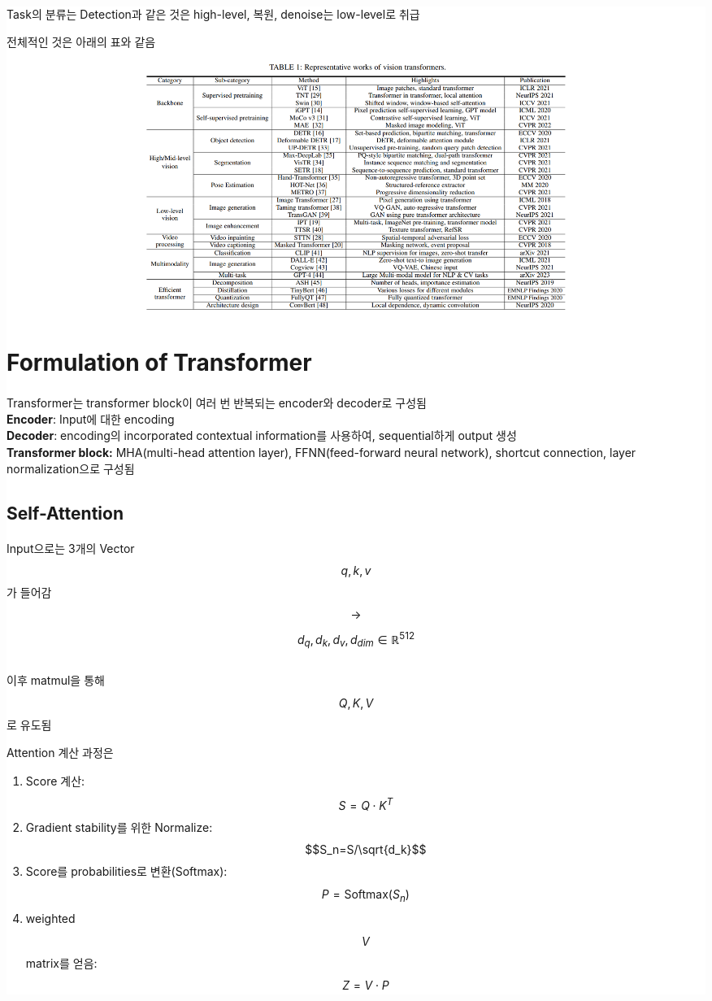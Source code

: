 Task의 분류는 Detection과 같은 것은 high-level, 복원, denoise는 low-level로 취급

전체적인 것은 아래의 표와 같음

<center><img src="/assets/images/papers/vit/survey/survey-vit_fig2.jpg" width="60%" alt="Figure 2"></center>

# **Formulation of Transformer**

Transformer는 transformer block이 여러 번 반복되는 encoder와 decoder로 구성됨 <br>
**Encoder**: Input에 대한 encoding <br>
**Decoder**: encoding의 incorporated contextual information를 사용하여, sequential하게 output 생성  <br>
**Transformer block:** MHA(multi-head attention layer), FFNN(feed-forward neural network), shortcut connection, layer normalization으로 구성됨

## Self-Attention

Input으로는 3개의 Vector $$q, k, v$$가 들어감 <br>
$$\rightarrow$$ $$d_q,d_k,d_v,d_{dim}\in\mathbb{R}^{512}$$ <br>
이후 matmul을 통해 $$Q,K,V$$로 유도됨

Attention 계산 과정은

1. Score 계산: $$S=Q\cdot K^T$$
2. Gradient stability를 위한 Normalize: $$S_n=S/\sqrt{d_k}$$
3. Score를 probabilities로 변환(Softmax): $$P=\mathrm{Softmax}(S_n)$$
4. weighted $$V$$ matrix를 얻음: $$Z=V\cdot P$$
    